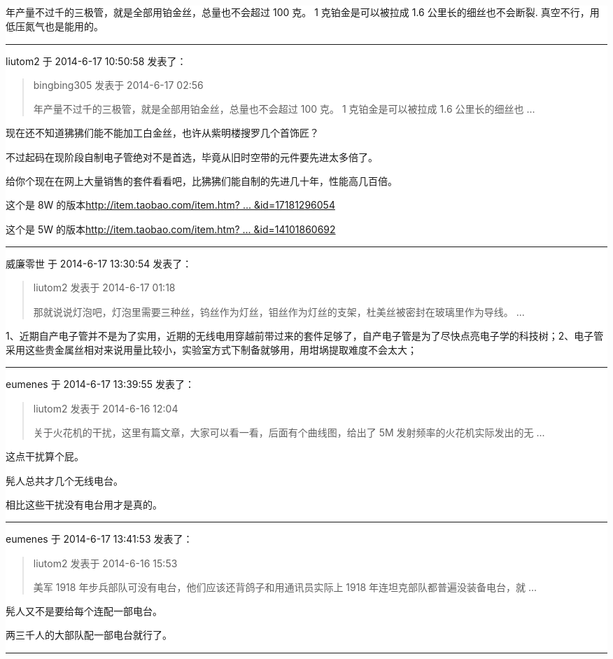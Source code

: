 年产量不过千的三极管，就是全部用铂金丝，总量也不会超过 100 克。 1 克铂金是可以被拉成 1.6 公里长的细丝也不会断裂. 真空不行，用低压氮气也是能用的。

---

liutom2 于 2014-6-17 10:50:58 发表了：

> bingbing305 发表于 2014-6-17 02:56
>
> 年产量不过千的三极管，就是全部用铂金丝，总量也不会超过 100 克。 1 克铂金是可以被拉成 1.6 公里长的细丝也 ...

现在还不知道狒狒们能不能加工白金丝，也许从紫明楼搜罗几个首饰匠？

不过起码在现阶段自制电子管绝对不是首选，毕竟从旧时空带的元件要先进太多倍了。

给你个现在在网上大量销售的套件看看吧，比狒狒们能自制的先进几十年，性能高几百倍。

这个是 8W 的版本[http://item.taobao.com/item.htm? ... &id=17181296054](http://item.taobao.com/item.htm?spm=a1z10.5.w4002-712712796.15.ke2OLj&id=17181296054)

这个是 5W 的版本[http://item.taobao.com/item.htm? ... &id=14101860692](http://item.taobao.com/item.htm?spm=a1z10.5.w4002-1245572683.12.aIaihF&id=14101860692)

---

威廉零世 于 2014-6-17 13:30:54 发表了：

> liutom2 发表于 2014-6-17 01:18
>
> 那就说说灯泡吧，灯泡里需要三种丝，钨丝作为灯丝，钼丝作为灯丝的支架，杜美丝被密封在玻璃里作为导线。 ...

1、近期自产电子管并不是为了实用，近期的无线电用穿越前带过来的套件足够了，自产电子管是为了尽快点亮电子学的科技树；2、电子管采用这些贵金属丝相对来说用量比较小，实验室方式下制备就够用，用坩埚提取难度不会太大；

---

eumenes 于 2014-6-17 13:39:55 发表了：

> liutom2 发表于 2014-6-16 12:04
>
> 关于火花机的干扰，这里有篇文章，大家可以看一看，后面有个曲线图，给出了 5M 发射频率的火花机实际发出的无 ...

这点干扰算个屁。

髡人总共才几个无线电台。

相比这些干扰没有电台用才是真的。

---

eumenes 于 2014-6-17 13:41:53 发表了：

> liutom2 发表于 2014-6-16 15:53
>
> 美军 1918 年步兵部队可没有电台，他们应该还背鸽子和用通讯员实际上 1918 年连坦克部队都普遍没装备电台，就 ...

髡人又不是要给每个连配一部电台。

两三千人的大部队配一部电台就行了。

---
